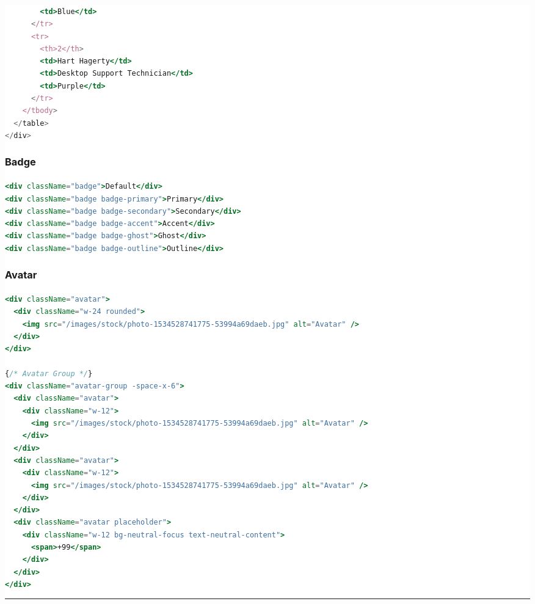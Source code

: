 ```jsx
        <td>Blue</td>
      </tr>
      <tr>
        <th>2</th>
        <td>Hart Hagerty</td>
        <td>Desktop Support Technician</td>
        <td>Purple</td>
      </tr>
    </tbody>
  </table>
</div>
```

### Badge
```jsx
<div className="badge">Default</div>
<div className="badge badge-primary">Primary</div>
<div className="badge badge-secondary">Secondary</div>
<div className="badge badge-accent">Accent</div>
<div className="badge badge-ghost">Ghost</div>
<div className="badge badge-outline">Outline</div>
```

### Avatar
```jsx
<div className="avatar">
  <div className="w-24 rounded">
    <img src="/images/stock/photo-1534528741775-53994a69daeb.jpg" alt="Avatar" />
  </div>
</div>

{/* Avatar Group */}
<div className="avatar-group -space-x-6">
  <div className="avatar">
    <div className="w-12">
      <img src="/images/stock/photo-1534528741775-53994a69daeb.jpg" alt="Avatar" />
    </div>
  </div>
  <div className="avatar">
    <div className="w-12">
      <img src="/images/stock/photo-1534528741775-53994a69daeb.jpg" alt="Avatar" />
    </div>
  </div>
  <div className="avatar placeholder">
    <div className="w-12 bg-neutral-focus text-neutral-content">
      <span>+99</span>
    </div>
  </div>
</div>
```

---
